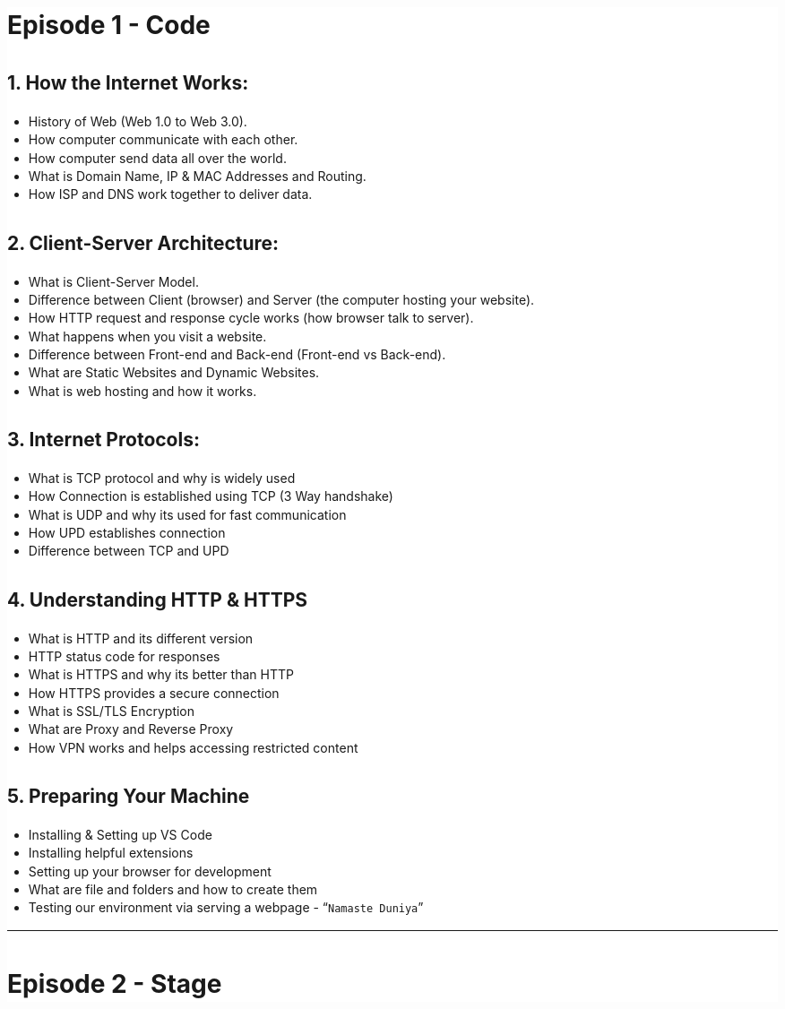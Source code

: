 # Episode 1 - Code

## 1. How the Internet Works:

- History of Web (Web 1.0 to Web 3.0).
- How computer communicate with each other.
- How computer send data all over the world.
- What is Domain Name, IP & MAC Addresses and Routing.
- How ISP and DNS work together to deliver data.

## 2. Client-Server Architecture:

- What is Client-Server Model.
- Difference between Client (browser) and Server (the computer hosting your website).
- How HTTP request and response cycle works (how browser talk to server).
- What happens when you visit a website.
- Difference between Front-end and Back-end (Front-end vs Back-end).
- What are Static Websites and Dynamic Websites.
- What is web hosting and how it works.

## 3.  Internet Protocols:

- What is TCP protocol and why is widely used
- How Connection is established using TCP (3 Way handshake)
- What is UDP and why its used for fast communication
- How UPD establishes connection
- Difference between TCP and UPD

## 4. Understanding HTTP & HTTPS

- What is HTTP and its different version
- HTTP status code for responses
- What is HTTPS and why its better than HTTP
- How HTTPS provides a secure connection
- What is SSL/TLS Encryption
- What are Proxy and Reverse Proxy
- How VPN works and helps accessing restricted content

## 5. Preparing Your Machine

- Installing & Setting up VS Code
- Installing helpful extensions
- Setting up your browser for development
- What are file and folders and how to create them
- Testing our environment via serving a webpage - “`Namaste Duniya`”

---

# Episode 2 - Stage
